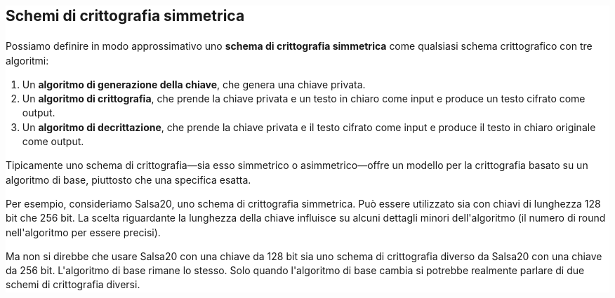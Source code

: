 ## Schemi di crittografia simmetrica

Possiamo definire in modo approssimativo uno **schema di crittografia simmetrica** come qualsiasi schema crittografico con tre algoritmi:

1. Un **algoritmo di generazione della chiave**, che genera una chiave privata.
2. Un **algoritmo di crittografia**, che prende la chiave privata e un testo in chiaro come input e produce un testo cifrato come output.
3. Un **algoritmo di decrittazione**, che prende la chiave privata e il testo cifrato come input e produce il testo in chiaro originale come output.

Tipicamente uno schema di crittografia—sia esso simmetrico o asimmetrico—offre un modello per la crittografia basato su un algoritmo di base, piuttosto che una specifica esatta.

Per esempio, consideriamo Salsa20, uno schema di crittografia simmetrica. Può essere utilizzato sia con chiavi di lunghezza 128 bit che 256 bit. La scelta riguardante la lunghezza della chiave influisce su alcuni dettagli minori dell'algoritmo (il numero di round nell'algoritmo per essere precisi).

Ma non si direbbe che usare Salsa20 con una chiave da 128 bit sia uno schema di crittografia diverso da Salsa20 con una chiave da 256 bit. L'algoritmo di base rimane lo stesso. Solo quando l'algoritmo di base cambia si potrebbe realmente parlare di due schemi di crittografia diversi.

